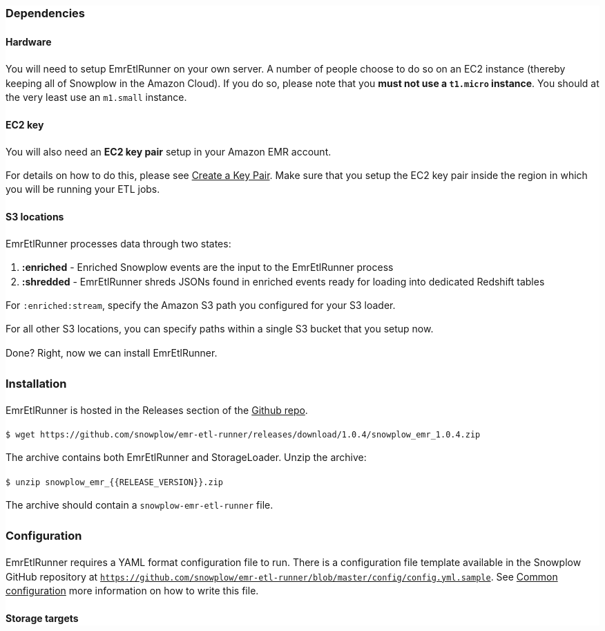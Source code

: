 ### Dependencies

#### Hardware

You will need to setup EmrEtlRunner on your own server. A number of people choose to do so on an EC2 instance (thereby keeping all of Snowplow in the Amazon Cloud). If you do so, please note that you **must not use a `t1.micro` instance**. You should at the very least use an `m1.small` instance.

#### EC2 key

You will also need an **EC2 key pair** setup in your Amazon EMR account.

For details on how to do this, please see [Create a Key Pair](http://docs.aws.amazon.com/ElasticMapReduce/latest/DeveloperGuide/EMR_SetUp_KeyPair.html). Make sure that you setup the EC2 key pair inside the region in which you will be running your ETL jobs.

#### S3 locations

EmrEtlRunner processes data through two states:

1. **:enriched** - Enriched Snowplow events are the input to the EmrEtlRunner process
2. **:shredded** - EmrEtlRunner shreds JSONs found in enriched events ready for loading into dedicated Redshift tables

For `:enriched:stream`, specify the Amazon S3 path you configured for your S3 loader.

For all other S3 locations, you can specify paths within a single S3 bucket that you setup now.

Done? Right, now we can install EmrEtlRunner.

### Installation

EmrEtlRunner is hosted in the Releases section of the [Github repo](https://github.com/snowplow/emr-etl-runner/releases).

```
$ wget https://github.com/snowplow/emr-etl-runner/releases/download/1.0.4/snowplow_emr_1.0.4.zip
```

The archive contains both EmrEtlRunner and StorageLoader. Unzip the archive:

```
$ unzip snowplow_emr_{{RELEASE_VERSION}}.zip
```

The archive should contain a `snowplow-emr-etl-runner` file.

### Configuration

EmrEtlRunner requires a YAML format configuration file to run. There is a configuration file template available in the Snowplow GitHub repository at [`https://github.com/snowplow/emr-etl-runner/blob/master/config/config.yml.sample`](https://github.com/snowplow/emr-etl-runner/blob/master/config/config.yml.sample). See [Common configuration](/docs/pipeline-components-and-applications/loaders-storage-targets/emr-etl-runner/common-configuration/index.md) more information on how to write this file.

#### [](https://github.com/snowplow/snowplow/wiki/1-Installing-EmrEtlRunner#storage-targets)Storage targets
